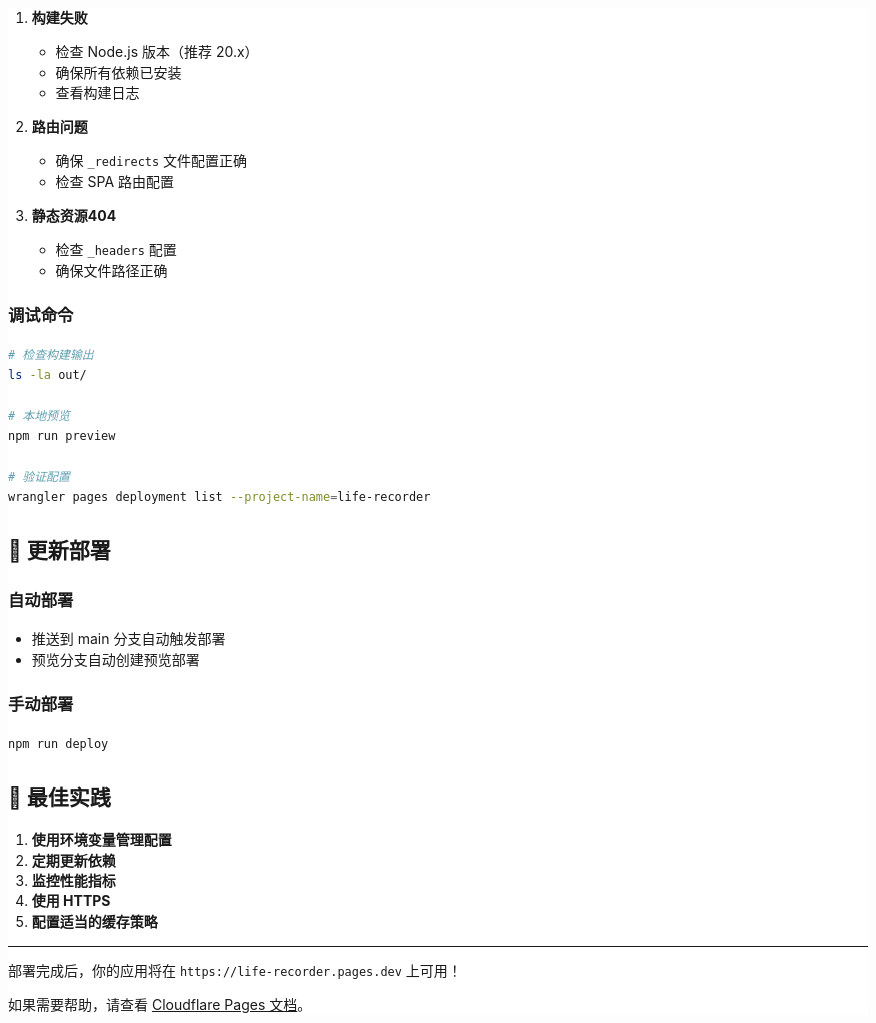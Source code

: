 1. **构建失败**
   - 检查 Node.js 版本（推荐 20.x）
   - 确保所有依赖已安装
   - 查看构建日志

2. **路由问题**
   - 确保 `_redirects` 文件配置正确
   - 检查 SPA 路由配置

3. **静态资源404**
   - 检查 `_headers` 配置
   - 确保文件路径正确

### 调试命令
```bash
# 检查构建输出
ls -la out/

# 本地预览
npm run preview

# 验证配置
wrangler pages deployment list --project-name=life-recorder
```

## 📝 更新部署

### 自动部署
- 推送到 main 分支自动触发部署
- 预览分支自动创建预览部署

### 手动部署
```bash
npm run deploy
```

## 🎯 最佳实践

1. **使用环境变量管理配置**
2. **定期更新依赖**
3. **监控性能指标**
4. **使用 HTTPS**
5. **配置适当的缓存策略**

---

部署完成后，你的应用将在 `https://life-recorder.pages.dev` 上可用！

如果需要帮助，请查看 [Cloudflare Pages 文档](https://developers.cloudflare.com/pages/)。
